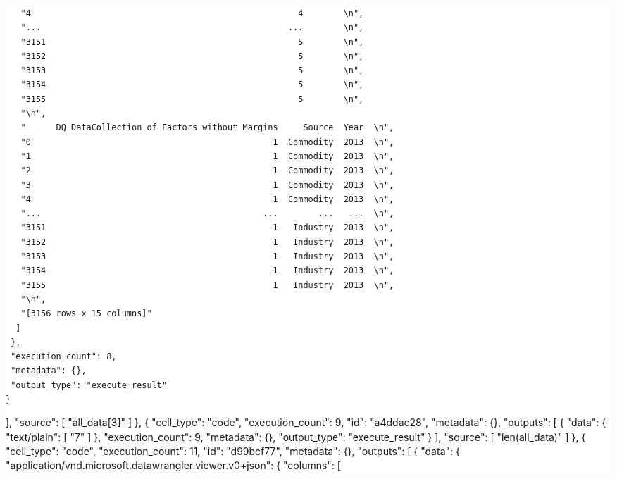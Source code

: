        "4                                                     4        \n",
       "...                                                 ...        \n",
       "3151                                                  5        \n",
       "3152                                                  5        \n",
       "3153                                                  5        \n",
       "3154                                                  5        \n",
       "3155                                                  5        \n",
       "\n",
       "      DQ DataCollection of Factors without Margins     Source  Year  \n",
       "0                                                1  Commodity  2013  \n",
       "1                                                1  Commodity  2013  \n",
       "2                                                1  Commodity  2013  \n",
       "3                                                1  Commodity  2013  \n",
       "4                                                1  Commodity  2013  \n",
       "...                                            ...        ...   ...  \n",
       "3151                                             1   Industry  2013  \n",
       "3152                                             1   Industry  2013  \n",
       "3153                                             1   Industry  2013  \n",
       "3154                                             1   Industry  2013  \n",
       "3155                                             1   Industry  2013  \n",
       "\n",
       "[3156 rows x 15 columns]"
      ]
     },
     "execution_count": 8,
     "metadata": {},
     "output_type": "execute_result"
    }
   ],
   "source": [
    "all_data[3]"
   ]
  },
  {
   "cell_type": "code",
   "execution_count": 9,
   "id": "a4ddac28",
   "metadata": {},
   "outputs": [
    {
     "data": {
      "text/plain": [
       "7"
      ]
     },
     "execution_count": 9,
     "metadata": {},
     "output_type": "execute_result"
    }
   ],
   "source": [
    "len(all_data)"
   ]
  },
  {
   "cell_type": "code",
   "execution_count": 11,
   "id": "d99bcf77",
   "metadata": {},
   "outputs": [
    {
     "data": {
      "application/vnd.microsoft.datawrangler.viewer.v0+json": {
       "columns": [